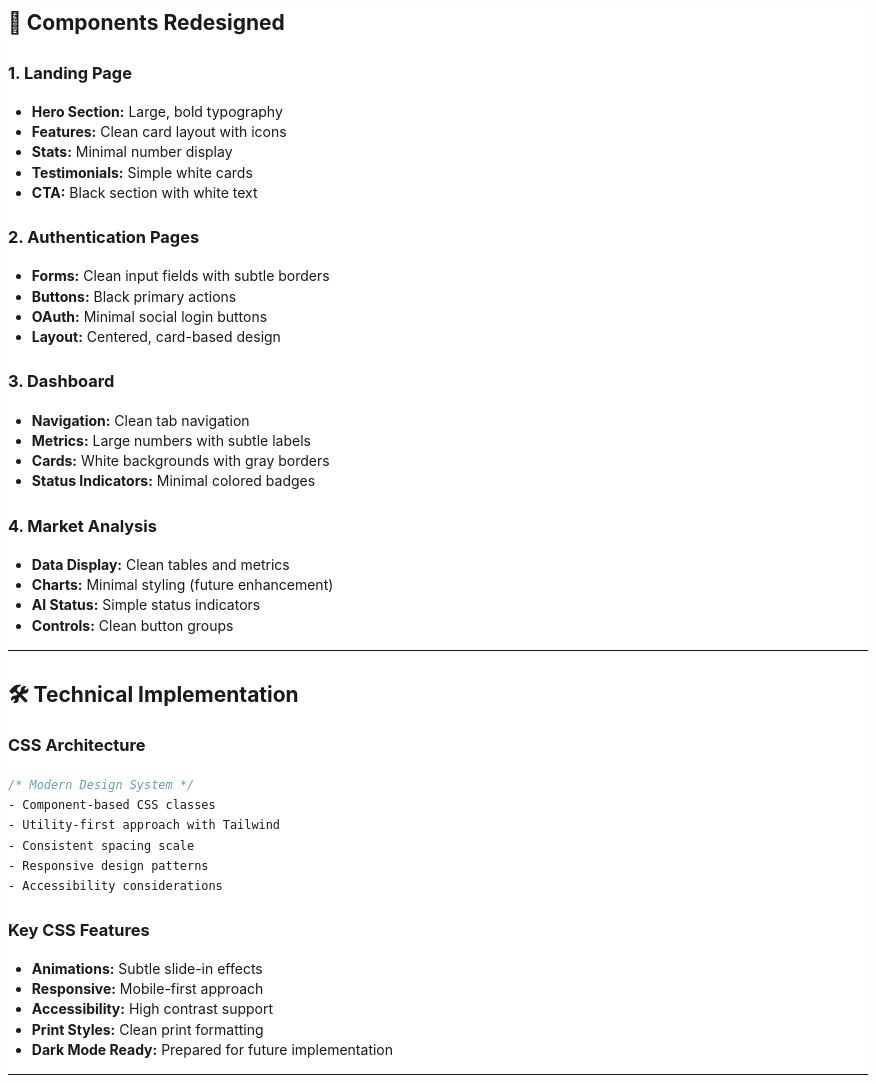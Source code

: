 
## 📱 **Components Redesigned**

### **1. Landing Page**
- **Hero Section:** Large, bold typography
- **Features:** Clean card layout with icons
- **Stats:** Minimal number display
- **Testimonials:** Simple white cards
- **CTA:** Black section with white text

### **2. Authentication Pages**
- **Forms:** Clean input fields with subtle borders
- **Buttons:** Black primary actions
- **OAuth:** Minimal social login buttons
- **Layout:** Centered, card-based design

### **3. Dashboard**
- **Navigation:** Clean tab navigation
- **Metrics:** Large numbers with subtle labels
- **Cards:** White backgrounds with gray borders
- **Status Indicators:** Minimal colored badges

### **4. Market Analysis**
- **Data Display:** Clean tables and metrics
- **Charts:** Minimal styling (future enhancement)
- **AI Status:** Simple status indicators
- **Controls:** Clean button groups

---

## 🛠 **Technical Implementation**

### **CSS Architecture**
```css
/* Modern Design System */
- Component-based CSS classes
- Utility-first approach with Tailwind
- Consistent spacing scale
- Responsive design patterns
- Accessibility considerations
```

### **Key CSS Features**
- **Animations:** Subtle slide-in effects
- **Responsive:** Mobile-first approach
- **Accessibility:** High contrast support
- **Print Styles:** Clean print formatting
- **Dark Mode Ready:** Prepared for future implementation

---